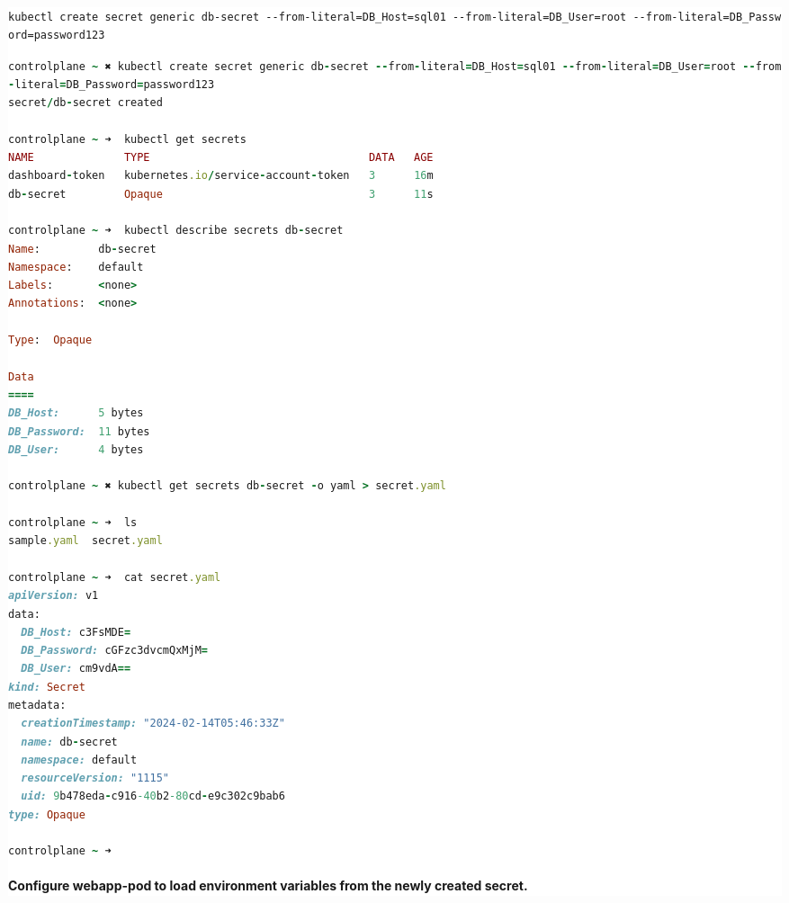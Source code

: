     kubectl create secret generic db-secret --from-literal=DB_Host=sql01 --from-literal=DB_User=root --from-literal=DB_Password=password123


```ruby
controlplane ~ ✖ kubectl create secret generic db-secret --from-literal=DB_Host=sql01 --from-literal=DB_User=root --from-literal=DB_Password=password123
secret/db-secret created

controlplane ~ ➜  kubectl get secrets 
NAME              TYPE                                  DATA   AGE
dashboard-token   kubernetes.io/service-account-token   3      16m
db-secret         Opaque                                3      11s

controlplane ~ ➜  kubectl describe secrets db-secret 
Name:         db-secret
Namespace:    default
Labels:       <none>
Annotations:  <none>

Type:  Opaque

Data
====
DB_Host:      5 bytes
DB_Password:  11 bytes
DB_User:      4 bytes

controlplane ~ ✖ kubectl get secrets db-secret -o yaml > secret.yaml

controlplane ~ ➜  ls
sample.yaml  secret.yaml

controlplane ~ ➜  cat secret.yaml 
apiVersion: v1
data:
  DB_Host: c3FsMDE=
  DB_Password: cGFzc3dvcmQxMjM=
  DB_User: cm9vdA==
kind: Secret
metadata:
  creationTimestamp: "2024-02-14T05:46:33Z"
  name: db-secret
  namespace: default
  resourceVersion: "1115"
  uid: 9b478eda-c916-40b2-80cd-e9c302c9bab6
type: Opaque

controlplane ~ ➜  
```


#### Configure webapp-pod to load environment variables from the newly created secret.
